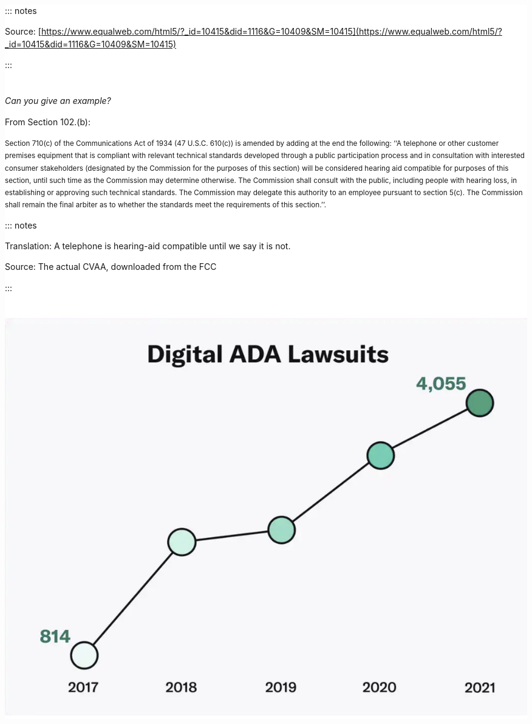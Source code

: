 ::: notes

Source: [https://www.equalweb.com/html5/?_id=10415&did=1116&G=10409&SM=10415](https://www.equalweb.com/html5/?_id=10415&did=1116&G=10409&SM=10415)

:::

#

*Can you give an example?*

From Section 102.(b):

<small>
Section 710(c) of the Communications Act of 1934 (47 U.S.C. 610(c)) is amended by adding at the end the following: ‘‘A telephone or other customer premises equipment that is compliant with relevant technical standards developed through a public participation process and in consultation with interested consumer stakeholders (designated by the Commission for the purposes of this section) will be considered hearing aid compatible for purposes of this section, until such time as the Commission may determine otherwise. The Commission shall consult with the public, including people with hearing loss, in establishing or approving such technical standards. The Commission may delegate this authority to an employee pursuant to section 5(c). The Commission shall remain the final arbiter as to whether the standards meet the requirements of this section.’’.</small>

::: notes

Translation: A telephone is hearing-aid compatible until we say it is not.

Source: The actual CVAA, downloaded from the FCC

:::

#
![Digital ADA lawsuit graphic](fiDigitalADAlawsuits.png)
